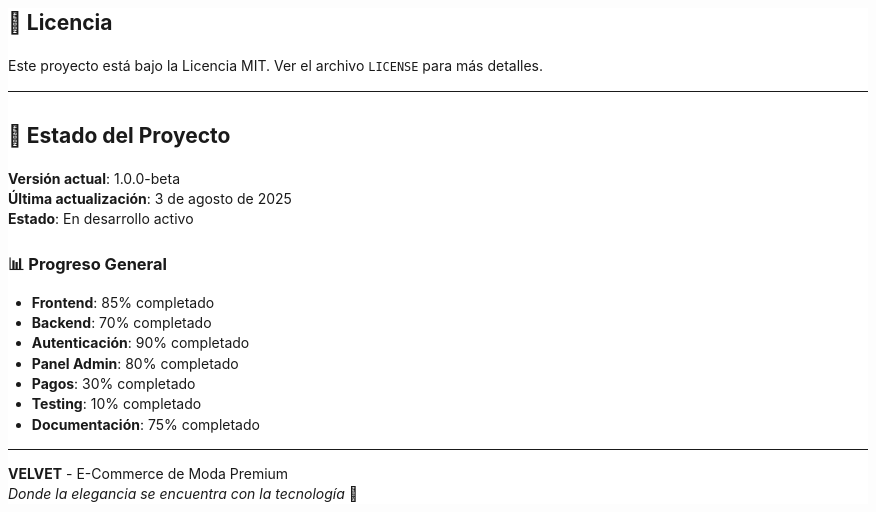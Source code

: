 ## 📄 Licencia

Este proyecto está bajo la Licencia MIT. Ver el archivo `LICENSE` para más detalles.

---

## 🚀 Estado del Proyecto

**Versión actual**: 1.0.0-beta  
**Última actualización**: 3 de agosto de 2025  
**Estado**: En desarrollo activo  

### 📊 Progreso General
- **Frontend**: 85% completado
- **Backend**: 70% completado  
- **Autenticación**: 90% completado
- **Panel Admin**: 80% completado
- **Pagos**: 30% completado
- **Testing**: 10% completado
- **Documentación**: 75% completado

---

**VELVET** - E-Commerce de Moda Premium  
*Donde la elegancia se encuentra con la tecnología* 🖤
